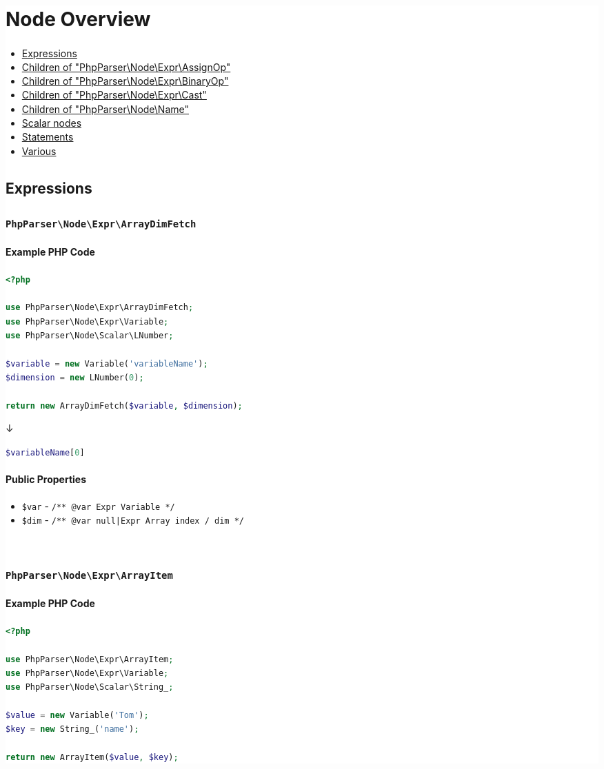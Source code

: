 # Node Overview

* [Expressions](#expressions)
* [Children of "PhpParser\Node\Expr\AssignOp"](#children-of-phpparser-node-expr-assignop)
* [Children of "PhpParser\Node\Expr\BinaryOp"](#children-of-phpparser-node-expr-binaryop)
* [Children of "PhpParser\Node\Expr\Cast"](#children-of-phpparser-node-expr-cast)
* [Children of "PhpParser\Node\Name"](#children-of-phpparser-node-name)
* [Scalar nodes](#scalar-nodes)
* [Statements](#statements)
* [Various](#various)

## Expressions

### `PhpParser\Node\Expr\ArrayDimFetch`


#### Example PHP Code

```php
<?php

use PhpParser\Node\Expr\ArrayDimFetch;
use PhpParser\Node\Expr\Variable;
use PhpParser\Node\Scalar\LNumber;

$variable = new Variable('variableName');
$dimension = new LNumber(0);

return new ArrayDimFetch($variable, $dimension);
```

↓

```php
$variableName[0]
```

#### Public Properties

 * `$var` - `/** @var Expr Variable */`
 * `$dim` - `/** @var null|Expr Array index / dim */`
<br>

### `PhpParser\Node\Expr\ArrayItem`


#### Example PHP Code

```php
<?php

use PhpParser\Node\Expr\ArrayItem;
use PhpParser\Node\Expr\Variable;
use PhpParser\Node\Scalar\String_;

$value = new Variable('Tom');
$key = new String_('name');

return new ArrayItem($value, $key);
```
